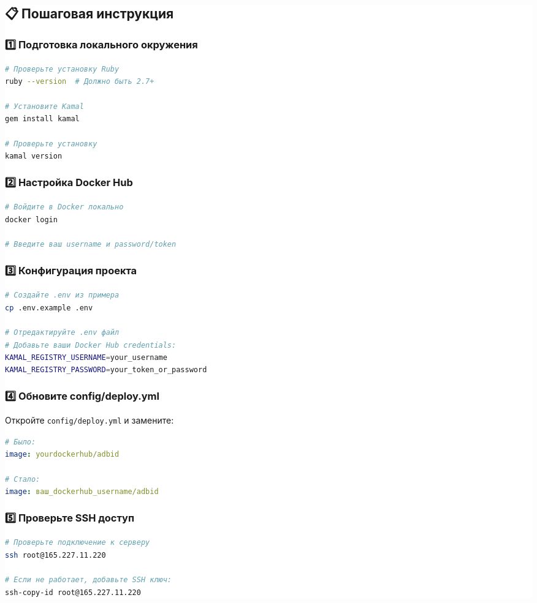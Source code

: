 ## 📋 Пошаговая инструкция

### 1️⃣ Подготовка локального окружения

```bash
# Проверьте установку Ruby
ruby --version  # Должно быть 2.7+

# Установите Kamal
gem install kamal

# Проверьте установку
kamal version
```

### 2️⃣ Настройка Docker Hub

```bash
# Войдите в Docker локально
docker login

# Введите ваш username и password/token
```

### 3️⃣ Конфигурация проекта

```bash
# Создайте .env из примера
cp .env.example .env

# Отредактируйте .env файл
# Добавьте ваши Docker Hub credentials:
KAMAL_REGISTRY_USERNAME=your_username
KAMAL_REGISTRY_PASSWORD=your_token_or_password
```

### 4️⃣ Обновите config/deploy.yml

Откройте `config/deploy.yml` и замените:
```yaml
# Было:
image: yourdockerhub/adbid

# Стало:
image: ваш_dockerhub_username/adbid
```

### 5️⃣ Проверьте SSH доступ

```bash
# Проверьте подключение к серверу
ssh root@165.227.11.220

# Если не работает, добавьте SSH ключ:
ssh-copy-id root@165.227.11.220
```
